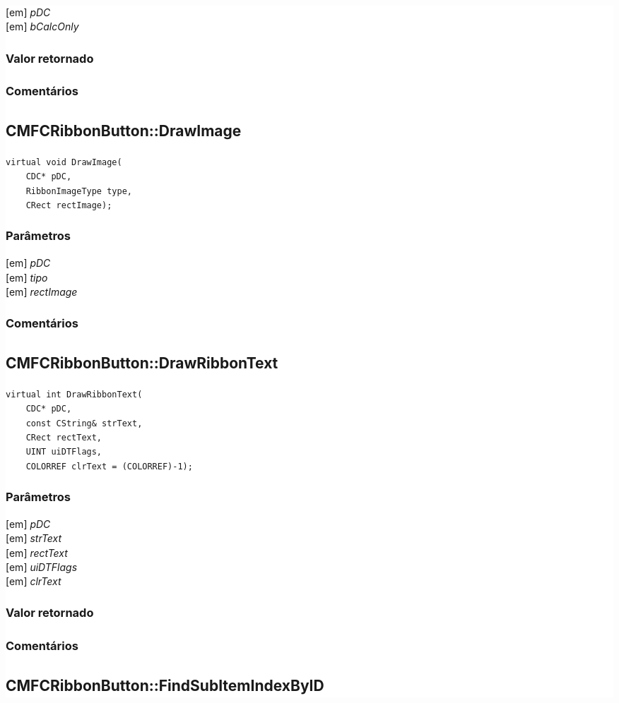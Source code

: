 [em] *pDC*<br/>
[em] *bCalcOnly*<br/>

### <a name="return-value"></a>Valor retornado

### <a name="remarks"></a>Comentários

## <a name="cmfcribbonbuttondrawimage"></a><a name="drawimage"></a>CMFCRibbonButton::DrawImage

```
virtual void DrawImage(
    CDC* pDC,
    RibbonImageType type,
    CRect rectImage);
```

### <a name="parameters"></a>Parâmetros

[em] *pDC*<br/>
[em] *tipo*<br/>
[em] *rectImage*<br/>

### <a name="remarks"></a>Comentários

## <a name="cmfcribbonbuttondrawribbontext"></a><a name="drawribbontext"></a>CMFCRibbonButton::DrawRibbonText

```
virtual int DrawRibbonText(
    CDC* pDC,
    const CString& strText,
    CRect rectText,
    UINT uiDTFlags,
    COLORREF clrText = (COLORREF)-1);
```

### <a name="parameters"></a>Parâmetros

[em] *pDC*<br/>
[em] *strText*<br/>
[em] *rectText*<br/>
[em] *uiDTFlags*<br/>
[em] *clrText*<br/>

### <a name="return-value"></a>Valor retornado

### <a name="remarks"></a>Comentários

## <a name="cmfcribbonbuttonfindsubitemindexbyid"></a><a name="findsubitemindexbyid"></a>CMFCRibbonButton::FindSubItemIndexByID
